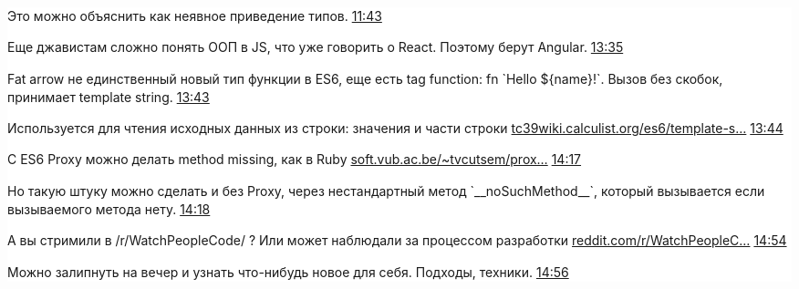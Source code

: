 </div>

<div class="tweet">

Это можно объяснить как неявное приведение типов.
 <a class="tweet__time" href="https://twitter.com/jsunderhood/status/573448705409343489">11:43</a>

</div>

<div class="tweet">

Еще джавистам сложно понять ООП в JS, что уже говорить о React. Поэтому берут Angular.
 <a class="tweet__time" href="https://twitter.com/jsunderhood/status/573476815995457536">13:35</a>

</div>

<div class="tweet">

Fat arrow не единственный новый тип функции в ES6, еще есть tag function: fn \`Hello ${name}!\`. Вызов без скобок, принимает template string.
 <a class="tweet__time" href="https://twitter.com/jsunderhood/status/573478905090174976">13:43</a>

</div>

<div class="tweet">

Используется для чтения исходных данных из строки: значения и части строки [tc39wiki.calculist.org/es6/template-s…](http://t.co/mUlFJ9hFop "http://tc39wiki.calculist.org/es6/template-strings/")
 <a class="tweet__time" href="https://twitter.com/jsunderhood/status/573479288348934145">13:44</a>

</div>

<div class="tweet">

С ES6 Proxy можно делать method missing, как в Ruby [soft.vub.ac.be/~tvcutsem/prox…](http://t.co/2LcUqI4mI6 "http://soft.vub.ac.be/~tvcutsem/proxies/")
 <a class="tweet__time" href="https://twitter.com/jsunderhood/status/573487462493724674">14:17</a>

</div>

<div class="tweet">

Но такую штуку можно сделать и без Proxy, через нестандартный метод \`\_\_noSuchMethod\_\_\`, который вызывается если вызываемого метода нету.
 <a class="tweet__time" href="https://twitter.com/jsunderhood/status/573487768241725440">14:18</a>

</div>

<div class="tweet">

А вы стримили в /r/WatchPeopleCode/ ? Или может наблюдали за процессом разработки [reddit.com/r/WatchPeopleC…](http://t.co/rsP5bSruFo "http://www.reddit.com/r/WatchPeopleCode/")
 <a class="tweet__time" href="https://twitter.com/jsunderhood/status/573496865116704769">14:54</a>

</div>

<div class="tweet">

Можно залипнуть на вечер и узнать что-нибудь новое для себя. Подходы, техники.
 <a class="tweet__time" href="https://twitter.com/jsunderhood/status/573497196240183296">14:56</a>

</div>

